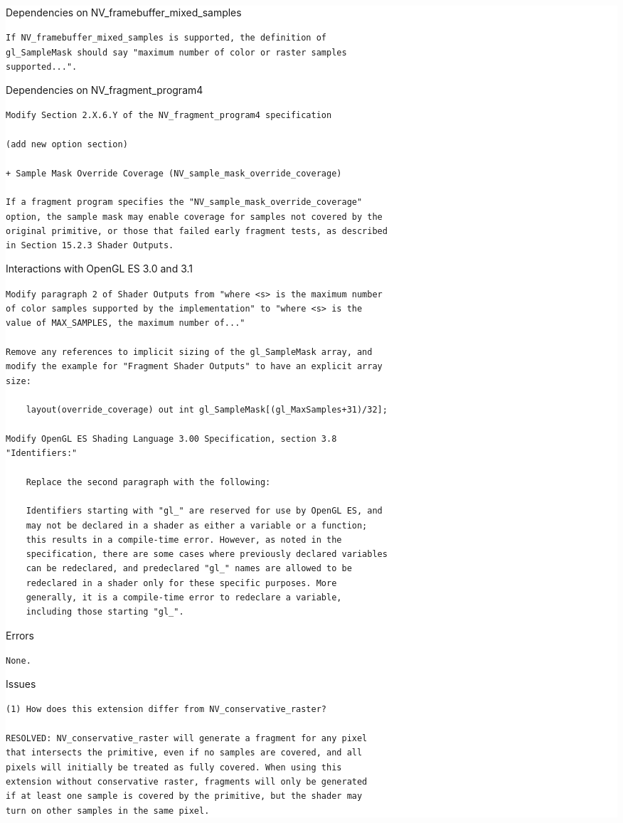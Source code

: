 
Dependencies on NV_framebuffer_mixed_samples

    If NV_framebuffer_mixed_samples is supported, the definition of
    gl_SampleMask should say "maximum number of color or raster samples
    supported...".


Dependencies on NV_fragment_program4

    Modify Section 2.X.6.Y of the NV_fragment_program4 specification

    (add new option section)

    + Sample Mask Override Coverage (NV_sample_mask_override_coverage)

    If a fragment program specifies the "NV_sample_mask_override_coverage"
    option, the sample mask may enable coverage for samples not covered by the
    original primitive, or those that failed early fragment tests, as described
    in Section 15.2.3 Shader Outputs.


Interactions with OpenGL ES 3.0 and 3.1

    Modify paragraph 2 of Shader Outputs from "where <s> is the maximum number
    of color samples supported by the implementation" to "where <s> is the
    value of MAX_SAMPLES, the maximum number of..."

    Remove any references to implicit sizing of the gl_SampleMask array, and
    modify the example for "Fragment Shader Outputs" to have an explicit array
    size:

        layout(override_coverage) out int gl_SampleMask[(gl_MaxSamples+31)/32];

    Modify OpenGL ES Shading Language 3.00 Specification, section 3.8
    "Identifiers:"
    
        Replace the second paragraph with the following:

        Identifiers starting with "gl_" are reserved for use by OpenGL ES, and
        may not be declared in a shader as either a variable or a function;
        this results in a compile-time error. However, as noted in the
        specification, there are some cases where previously declared variables
        can be redeclared, and predeclared "gl_" names are allowed to be
        redeclared in a shader only for these specific purposes. More
        generally, it is a compile-time error to redeclare a variable,
        including those starting "gl_".

Errors

    None.

Issues

    (1) How does this extension differ from NV_conservative_raster?

    RESOLVED: NV_conservative_raster will generate a fragment for any pixel
    that intersects the primitive, even if no samples are covered, and all
    pixels will initially be treated as fully covered. When using this
    extension without conservative raster, fragments will only be generated
    if at least one sample is covered by the primitive, but the shader may
    turn on other samples in the same pixel.
